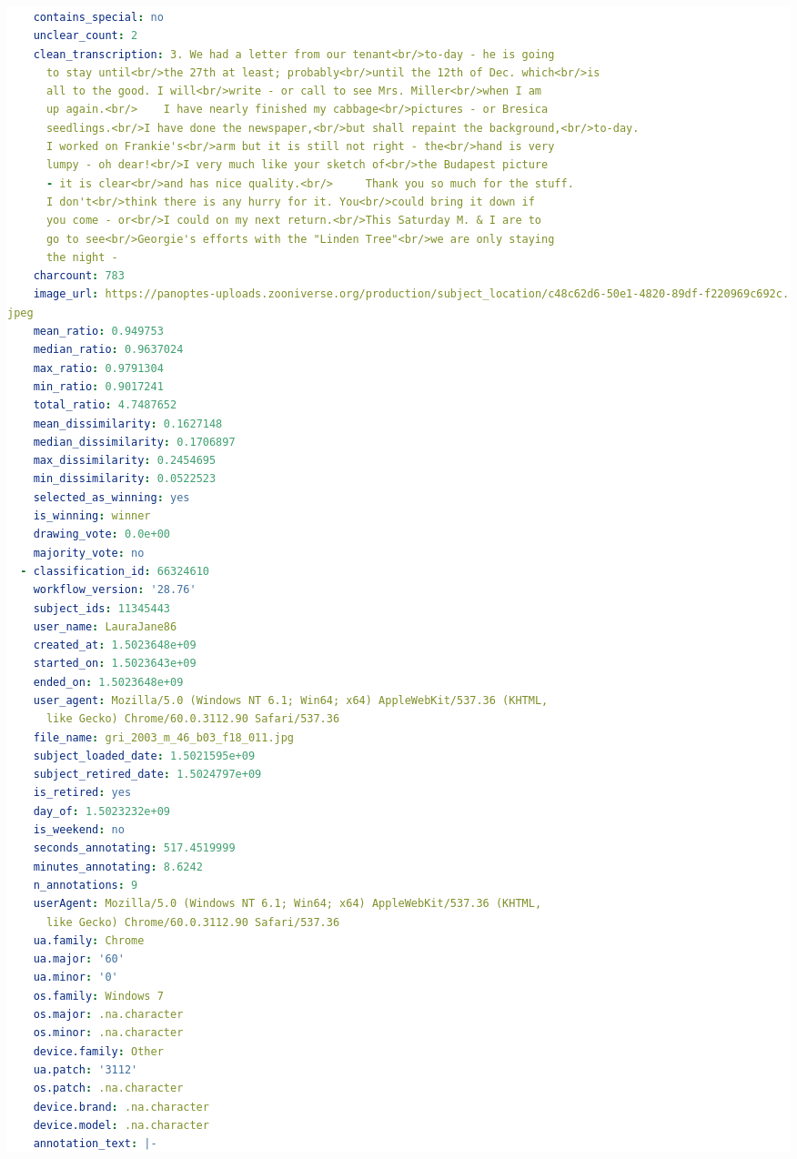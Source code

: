 ```yaml
    contains_special: no
    unclear_count: 2
    clean_transcription: 3. We had a letter from our tenant<br/>to-day - he is going
      to stay until<br/>the 27th at least; probably<br/>until the 12th of Dec. which<br/>is
      all to the good. I will<br/>write - or call to see Mrs. Miller<br/>when I am
      up again.<br/>    I have nearly finished my cabbage<br/>pictures - or Bresica
      seedlings.<br/>I have done the newspaper,<br/>but shall repaint the background,<br/>to-day.
      I worked on Frankie's<br/>arm but it is still not right - the<br/>hand is very
      lumpy - oh dear!<br/>I very much like your sketch of<br/>the Budapest picture
      - it is clear<br/>and has nice quality.<br/>     Thank you so much for the stuff.
      I don't<br/>think there is any hurry for it. You<br/>could bring it down if
      you come - or<br/>I could on my next return.<br/>This Saturday M. & I are to
      go to see<br/>Georgie's efforts with the "Linden Tree"<br/>we are only staying
      the night -
    charcount: 783
    image_url: https://panoptes-uploads.zooniverse.org/production/subject_location/c48c62d6-50e1-4820-89df-f220969c692c.jpeg
    mean_ratio: 0.949753
    median_ratio: 0.9637024
    max_ratio: 0.9791304
    min_ratio: 0.9017241
    total_ratio: 4.7487652
    mean_dissimilarity: 0.1627148
    median_dissimilarity: 0.1706897
    max_dissimilarity: 0.2454695
    min_dissimilarity: 0.0522523
    selected_as_winning: yes
    is_winning: winner
    drawing_vote: 0.0e+00
    majority_vote: no
  - classification_id: 66324610
    workflow_version: '28.76'
    subject_ids: 11345443
    user_name: LauraJane86
    created_at: 1.5023648e+09
    started_on: 1.5023643e+09
    ended_on: 1.5023648e+09
    user_agent: Mozilla/5.0 (Windows NT 6.1; Win64; x64) AppleWebKit/537.36 (KHTML,
      like Gecko) Chrome/60.0.3112.90 Safari/537.36
    file_name: gri_2003_m_46_b03_f18_011.jpg
    subject_loaded_date: 1.5021595e+09
    subject_retired_date: 1.5024797e+09
    is_retired: yes
    day_of: 1.5023232e+09
    is_weekend: no
    seconds_annotating: 517.4519999
    minutes_annotating: 8.6242
    n_annotations: 9
    userAgent: Mozilla/5.0 (Windows NT 6.1; Win64; x64) AppleWebKit/537.36 (KHTML,
      like Gecko) Chrome/60.0.3112.90 Safari/537.36
    ua.family: Chrome
    ua.major: '60'
    ua.minor: '0'
    os.family: Windows 7
    os.major: .na.character
    os.minor: .na.character
    device.family: Other
    ua.patch: '3112'
    os.patch: .na.character
    device.brand: .na.character
    device.model: .na.character
    annotation_text: |-
```